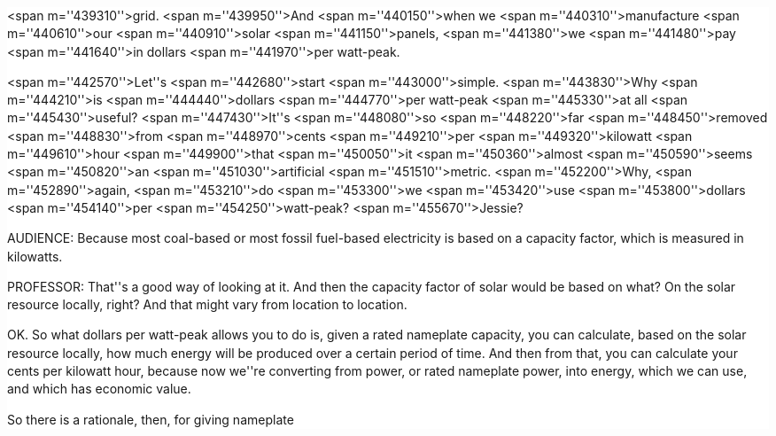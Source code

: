   <span m=''439310''>grid.</span> <span m=''439950''>And</span> <span m=''440150''>when
  we</span> <span m=''440310''>manufacture</span> <span m=''440610''>our</span> <span
  m=''440910''>solar</span> <span m=''441150''>panels,</span> <span m=''441380''>we</span>
  <span m=''441480''>pay</span> <span m=''441640''>in dollars</span> <span m=''441970''>per
  watt-peak.</span> </p><p><span m=''442570''>Let''s</span> <span m=''442680''>start</span>
  <span m=''443000''>simple.</span> <span m=''443830''>Why</span> <span m=''444210''>is</span>
  <span m=''444440''>dollars</span> <span m=''444770''>per watt-peak</span> <span
  m=''445330''>at all</span> <span m=''445430''>useful?</span> <span m=''447430''>It''s</span>
  <span m=''448080''>so</span> <span m=''448220''>far</span> <span m=''448450''>removed</span>
  <span m=''448830''>from</span> <span m=''448970''>cents</span> <span m=''449210''>per</span>
  <span m=''449320''>kilowatt</span> <span m=''449610''>hour</span> <span m=''449900''>that</span>
  <span m=''450050''>it</span> <span m=''450360''>almost</span> <span m=''450590''>seems</span>
  <span m=''450820''>an</span> <span m=''451030''>artificial</span> <span m=''451510''>metric.</span>
  <span m=''452200''>Why,</span> <span m=''452890''>again,</span> <span m=''453210''>do</span>
  <span m=''453300''>we</span> <span m=''453420''>use</span> <span m=''453800''>dollars</span>
  <span m=''454140''>per</span> <span m=''454250''>watt-peak?</span> <span m=''455670''>Jessie?</span>
  </p><p><span m=''455810''>AUDIENCE:</span> <span m=''456195''>Because</span> <span
  m=''456580''>most</span> <span m=''456965''>coal-based</span> <span m=''457920''>or</span>
  <span m=''459414''>most</span> <span m=''459912''>fossil fuel-based</span> <span
  m=''460410''>electricity</span> <span m=''460908''>is</span> <span m=''461406''>based</span>
  <span m=''461904''>on</span> <span m=''462402''>a capacity factor,</span> <span
  m=''464892''>which</span> <span m=''465390''>is measured</span> <span m=''465888''>in</span>
  <span m=''466386''>kilowatts.</span> </p><p><span m=''466900''>PROFESSOR: That''s</span>
  <span m=''467520''>a</span> <span m=''467560''>good</span> <span m=''467680''>way</span>
  <span m=''467800''>of</span> <span m=''467870''>looking</span> <span m=''468120''>at</span>
  <span m=''468240''>it.</span> <span m=''468760''>And</span> <span m=''468860''>then</span>
  <span m=''468940''>the</span> <span m=''469020''>capacity</span> <span m=''469560''>factor</span>
  <span m=''469970''>of</span> <span m=''470020''>solar</span> <span m=''470450''>would</span>
  <span m=''470570''>be</span> <span m=''470680''>based</span> <span m=''471040''>on</span>
  <span m=''471150''>what?</span> <span m=''473750''>On</span> <span m=''474200''>the</span>
  <span m=''474260''>solar</span> <span m=''474490''>resource</span> <span m=''474990''>locally,</span>
  <span m=''475477''>right?</span> <span m=''476940''>And that might</span> <span
  m=''477100''>vary from</span> <span m=''477520''>location</span> <span m=''477990''>to
  location.</span> </p><p><span m=''479110''>OK.</span> <span m=''479380''>So</span>
  <span m=''479480''>what</span> <span m=''479740''>dollars</span> <span m=''480060''>per</span>
  <span m=''480160''>watt-peak</span> <span m=''480520''>allows</span> <span m=''480790''>you</span>
  <span m=''480880''>to</span> <span m=''481000''>do</span> <span m=''481330''>is,</span>
  <span m=''481640''>given</span> <span m=''481980''>a</span> <span m=''482160''>rated</span>
  <span m=''482650''>nameplate</span> <span m=''483050''>capacity,</span> <span m=''483990''>you</span>
  <span m=''484130''>can</span> <span m=''484300''>calculate,</span> <span m=''484930''>based</span>
  <span m=''485220''>on</span> <span m=''485280''>the</span> <span m=''485360''>solar</span>
  <span m=''485630''>resource</span> <span m=''486330''>locally,</span> <span m=''486930''>how</span>
  <span m=''487050''>much</span> <span m=''487330''>energy</span> <span m=''487760''>will</span>
  <span m=''487910''>be</span> <span m=''488040''>produced</span> <span m=''488510''>over</span>
  <span m=''488750''>a</span> <span m=''488850''>certain</span> <span m=''488970''>period</span>
  <span m=''489190''>of</span> <span m=''489270''>time.</span> <span m=''490720''>And</span>
  <span m=''490840''>then</span> <span m=''490940''>from</span> <span m=''491120''>that,</span>
  <span m=''491710''>you</span> <span m=''491750''>can</span> <span m=''491900''>calculate</span>
  <span m=''492340''>your</span> <span m=''492470''>cents</span> <span m=''492720''>per
  kilowatt</span> <span m=''493140''>hour,</span> <span m=''493520''>because</span>
  <span m=''493960''>now</span> <span m=''494090''>we''re</span> <span m=''494200''>converting</span>
  <span m=''494650''>from</span> <span m=''494810''>power,</span> <span m=''496290''>or</span>
  <span m=''496630''>rated</span> <span m=''497000''>nameplate</span> <span m=''497400''>power,</span>
  <span m=''498070''>into</span> <span m=''498340''>energy,</span> <span m=''498910''>which</span>
  <span m=''499060''>we</span> <span m=''499190''>can</span> <span m=''499730''>use,</span>
  <span m=''500170''>and</span> <span m=''501000''>which</span> <span m=''501170''>has</span>
  <span m=''501330''>economic</span> <span m=''501690''>value.</span> </p><p><span
  m=''503080''>So</span> <span m=''503420''>there</span> <span m=''504000''>is</span>
  <span m=''504090''>a</span> <span m=''504170''>rationale,</span> <span m=''505100''>then,</span>
  <span m=''505470''>for</span> <span m=''506490''>giving</span> <span m=''507210''>nameplate</span>